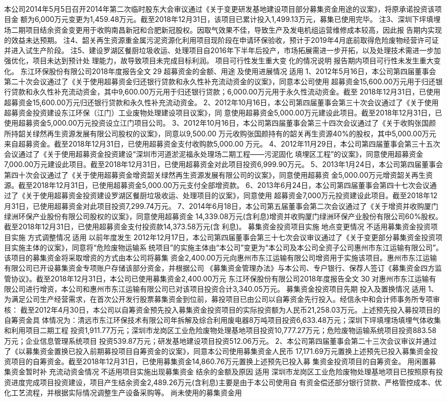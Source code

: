 本公司2014年5月5日召开2014年第二次临时股东大会审议通过《关于变更研发基地建设项目部分募集资金用途的议案》，将原承诺投资该项目金
额为6,000万元变更为1,459.48万元。截至2018年12月31日，该项目已累计投入1,499.13万元，募集已使用完毕。
注3、深圳下坪填埋场二期项目结余资金变更用于收购南昌新冠和合肥新冠股权。因取气效果不佳，导致生产及发电机组运营维修成本较高，因此报
告期内实现的效益未达预期。
注4、韶关再生资源重金属污泥资源化利用项目现阶段在申请环保验收，预计于2019年4月底前取得危险废物经营许可证并进入试生产阶段。
注5、建设罗湖区餐厨垃圾收运、处理项目自2016年下半年后投产，市场拓展需进一步开拓，以及处理技术需进一步加强优化，项目未达到预计处
理能力，故导致项目未完成目标利润。
项目可行性发生重大变
化的情况说明
报告期内项目可行性未发生重大变化。
东江环保股份有限公司2018年度报告全文
29
超募资金的金额、用途
及使用进展情况
适用
1、2012年5月16日，本公司第四届董事会第二十次会议通过了《关于使用超募资金归还银行贷款和永久性补充流动资金的议案》，同意本公司使用
超募资金15,600.00万元用于归还银行贷款和永久性补充流动资金，其中9,600.00万元用于归还银行贷款；6,000.00万元用于永久性流动资金。截至
2018年12月31日，已使用超募资金15,600.00万元归还银行贷款和永久性补充流动资金。
2、2012年10月16日，本公司第四届董事会第三十次会议通过了《关于使用超募资金投资建设东江环保（江门）工业废物处理建设项目议案》，同
意使用超募资金5,000.00万元建设此项目。截至2018年12月31日，已使用超募资金5,000.00万元投资设立江门项目公司。
3、2012年10月16日，本公司第四届董事会第三十四次会议通过了《关于收购张国颜所持韶关绿然再生资源发展有限公司股权的议案》，同意以9,500.00
万元收购张国颜持有的韶关再生资源40%的股权，其中5,000.00万元来自超募资金。截至2018年12月31日，已使用超募资金支付收购款5,000.00
万元。
4、2012年11月29日，本公司第四届董事会第三十五次会议通过了《关于使用超募资金投资建设“深圳市河道淤泥福永处理场二期工程——污泥固化
填埋区工程”的议案》，同意使用超募资金7,000.00万元建设此项目。截至2018年12月31日，已使用超募资金对此项目投资6,999.90万元。
5、2013年1月24日，本公司第四届董事会第四十次会议通过了《关于使用超募资金增资韶关绿然再生资源发展有限公司的议案》，同意使用超募资
金5,000.00万元增资韶关再生资源。截至2018年12月31日，已使用超募资金5,000.00万元支付全部增资款。
6、2013年6月24日，本公司第四届董事会第四十七次会议通过了《关于使用超募资金投资建设罗湖区餐厨垃圾收运、处理项目的议案》，同意使用
超募资金7,000万元投资建设此项目。截至2018年12月31日，已使用超募资金对此项目投资7,299.74万元。
7、2014年6月18日，本公司第五届董事会第二次会议通过了《关于增资并收购厦门绿洲环保产业股份有限公司股权的议案》，同意使用超募资金
14,339.08万元(含利息)增资并收购厦门绿洲环保产业股份有限公司60%股权。截至2018年12月31日，已使用超募资金支付投资款14,373.58万元(含
利息)。
募集资金投资项目实施
地点变更情况
不适用募集资金投资项目实施
方式调整情况
适用
以前年度发生
2012年12月17日，本公司第四届董事会第三十七次会议审议通过了《关于变更部分募集资金投资项目实施主体的议案》，同意将“危险废物运输系
统项目”的实施主体由“本公司”变更为“本公司及本公司全资子公司惠州市东江运输有限公司”。该项目的募集资金将采取增资的方式由本公司将募集
资金2,400.00万元向惠州市东江运输有限公司增资用于实施该项目。惠州市东江运输有限公司已开设募集资金专项账户存储该部分资金，并根据公司
《募集资金管理办法》与本公司、专户银行、保荐人签订《募集资金四方监管协议》。截至2018年12月31日，本公司已使用募集资金2,400.00万元
东江环保股份有限公司2018年度报告全文
30
对惠州市东江运输有限公司进行增资，本公司和惠州市东江运输有限公司已对该项目投资合计3,340.05万元。
募集资金投资项目先期
投入及置换情况
适用
1、为满足公司生产经营需求，在首次公开发行股票募集资金到位前，募投项目已由公司以自筹资金先行投入。经信永中和会计师事务所专项审核：
截至2012年4月30日，本公司以自筹资金预先投入募集资金投资项目的实际投资额为人民币21,258.03万元。上述预先投入募投项目的自筹资金具
体情况为：清远市东江环保技术有限公司年拆解及综合利用废电器8万吨项目投资6,633.48万元；深圳下坪填埋场填埋气体收集和利用项目二期工程
投资1,911.77万元；深圳市龙岗区工业危险废物处理基地项目投资10,777.27万元；危险废物运输系统项目投资883.58万元；企业信息管理系统项目
投资539.87万元；研发基地建设项目投资512.06万元。
2、本公司第四届董事会第二十三次会议审议并通过了《以募集资金置换已投入前期募投项目自筹资金的议案》，同意本公司使用募集资金人民币
17,171.69万元置换上述预先已投入募集资金投资项目的自筹资金。截至2018年12月31日，已使用募集资金14,860.76万元置换上述预先已投入募
集资金投资项目的自筹资金。
用闲置募集资金暂时补
充流动资金情况
不适用项目实施出现募集资金
结余的金额及原因
适用
深圳市龙岗区工业危险废物处理基地项目已按照原有投资进度完成项目投资建设，项目产生结余资金2,489.26万元(含利息)主要是由于本公司使用自
有资金偿还部分银行贷款、严格管控成本、优化工艺流程，并根据实际情况调整生产设备采购等。
尚未使用的募集资金用